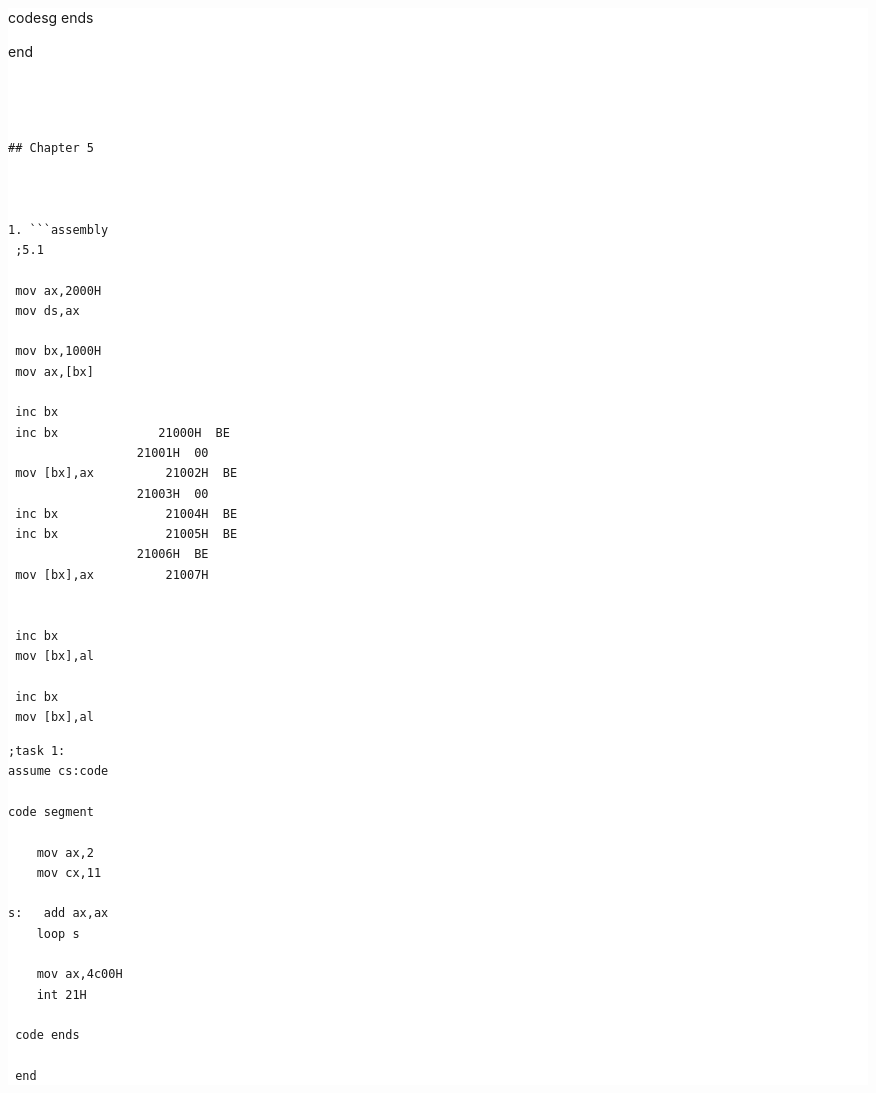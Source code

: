   codesg ends
  
  end 
  
  
  ```



## Chapter 5



1. ```assembly
   ;5.1
   
   mov ax,2000H
   mov ds,ax
   
   mov bx,1000H
   mov ax,[bx]
   
   inc bx
   inc bx              21000H  BE 
   					21001H	00
   mov [bx],ax    		21002H  BE
   					21003H  00
   inc bx				21004H  BE
   inc bx				21005H	BE
   					21006H  BE
   mov [bx],ax			21007H
   
   
   inc bx
   mov [bx],al
   
   inc bx
   mov [bx],al
   ```

   ```assembly
   ;task 1:
   assume cs:code 
   
   code segment
   
       mov ax,2
       mov cx,11
     
   s:	add ax,ax
       loop s
       
       mov ax,4c00H
       int 21H
     
    code ends
   
    end
   ```
